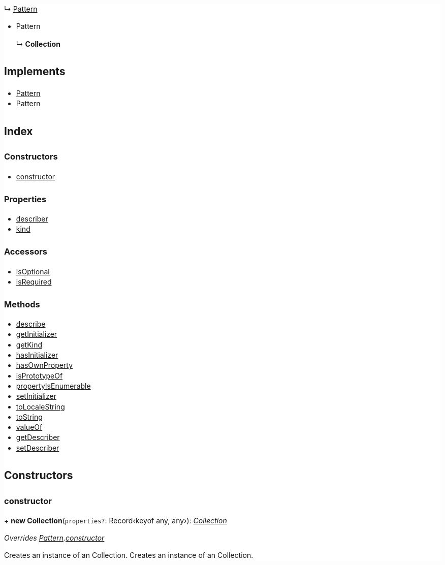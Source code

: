   ↳ [Pattern](pattern.md)

* Pattern

  ↳ **Collection**

## Implements

* [Pattern](../interfaces/types.pattern.md)
* Pattern

## Index

### Constructors

* [constructor](collection.md#constructor)

### Properties

* [describer](collection.md#static-describer)
* [kind](collection.md#static-kind)

### Accessors

* [isOptional](collection.md#isoptional)
* [isRequired](collection.md#isrequired)

### Methods

* [describe](collection.md#describe)
* [getInitializer](collection.md#getinitializer)
* [getKind](collection.md#getkind)
* [hasInitializer](collection.md#hasinitializer)
* [hasOwnProperty](collection.md#hasownproperty)
* [isPrototypeOf](collection.md#isprototypeof)
* [propertyIsEnumerable](collection.md#propertyisenumerable)
* [setInitializer](collection.md#setinitializer)
* [toLocaleString](collection.md#tolocalestring)
* [toString](collection.md#tostring)
* [valueOf](collection.md#valueof)
* [getDescriber](collection.md#static-getdescriber)
* [setDescriber](collection.md#static-setdescriber)

## Constructors

###  constructor

\+ **new Collection**(`properties?`: Record‹keyof any, any›): *[Collection](collection.md)*

*Overrides [Pattern](pattern.md).[constructor](pattern.md#constructor)*

Creates an instance of an Collection.
Creates an instance of an Collection.
